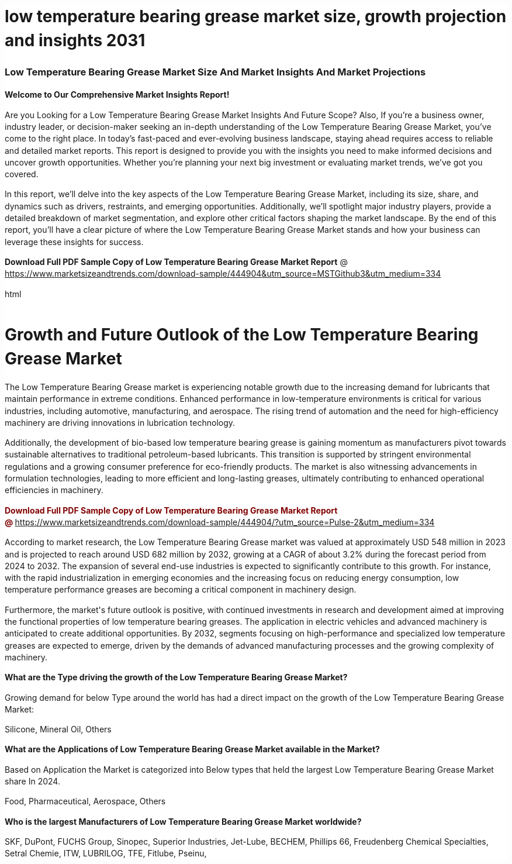<H1>low temperature bearing grease market size, growth projection and insights 2031</H1><div class="" data-test-id=""><h3><span class="">Low Temperature Bearing Grease Market Size And Market Insights And Market Projections</span></h3></div><div class="" data-test-id=""><p><strong>Welcome to Our Comprehensive Market Insights Report!</strong></p><p>Are you Looking for a Low Temperature Bearing Grease Market Insights And Future Scope? Also, If you&rsquo;re a business owner, industry leader, or decision-maker seeking an in-depth understanding of the Low Temperature Bearing Grease Market, you&rsquo;ve come to the right place. In today&rsquo;s fast-paced and ever-evolving business landscape, staying ahead requires access to reliable and detailed market reports. This report is designed to provide you with the insights you need to make informed decisions and uncover growth opportunities. Whether you&rsquo;re planning your next big investment or evaluating market trends, we&rsquo;ve got you covered.</p><p>In this report, we&rsquo;ll delve into the key aspects of the Low Temperature Bearing Grease Market, including its size, share, and dynamics such as drivers, restraints, and emerging opportunities. Additionally, we&rsquo;ll spotlight major industry players, provide a detailed breakdown of market segmentation, and explore other critical factors shaping the market landscape. By the end of this report, you&rsquo;ll have a clear picture of where the Low Temperature Bearing Grease Market stands and how your business can leverage these insights for success.</p><p><strong>Download Full PDF Sample Copy of Low Temperature Bearing Grease Market Report</strong> @ <a href="https://www.marketsizeandtrends.com/download-sample/444904&utm_source=MSTGithub3&utm_medium=334" target="_blank">https://www.marketsizeandtrends.com/download-sample/444904&utm_source=MSTGithub3&utm_medium=334</a></p></div><div class="" data-test-id=""><p><span class="">html<!DOCTYPE html><html lang="en"><head> <meta charset="UTF-8"> <meta name="viewport" content="width=device-width, initial-scale=1.0"> <title>Low Temperature Bearing Grease Market Outlook</title></head><body> <h1>Growth and Future Outlook of the Low Temperature Bearing Grease Market</h1> <p> The Low Temperature Bearing Grease market is experiencing notable growth due to the increasing demand for lubricants that maintain performance in extreme conditions. Enhanced performance in low-temperature environments is critical for various industries, including automotive, manufacturing, and aerospace. The rising trend of automation and the need for high-efficiency machinery are driving innovations in lubrication technology. </p> <p> Additionally, the development of bio-based low temperature bearing grease is gaining momentum as manufacturers pivot towards sustainable alternatives to traditional petroleum-based lubricants. This transition is supported by stringent environmental regulations and a growing consumer preference for eco-friendly products. The market is also witnessing advancements in formulation technologies, leading to more efficient and long-lasting greases, ultimately contributing to enhanced operational efficiencies in machinery. </p> <p><strong><span style="color: #800000;">Download Full PDF Sample Copy of Low Temperature Bearing Grease Market Report @</span>&nbsp;</strong><a href="https://www.marketsizeandtrends.com/download-sample/444904/?utm_source=Pulse-2&amp;utm_medium=334">https://www.marketsizeandtrends.com/download-sample/444904/?utm_source=Pulse-2&amp;utm_medium=334</a></p> <p> According to market research, the Low Temperature Bearing Grease market was valued at approximately USD 548 million in 2023 and is projected to reach around USD 682 million by 2032, growing at a CAGR of about 3.2% during the forecast period from 2024 to 2032. The expansion of several end-use industries is expected to significantly contribute to this growth. For instance, with the rapid industrialization in emerging economies and the increasing focus on reducing energy consumption, low temperature performance greases are becoming a critical component in machinery design. </p> <p> Furthermore, the market's future outlook is positive, with continued investments in research and development aimed at improving the functional properties of low temperature bearing greases. The application in electric vehicles and advanced machinery is anticipated to create additional opportunities. By 2032, segments focusing on high-performance and specialized low temperature greases are expected to emerge, driven by the demands of advanced manufacturing processes and the growing complexity of machinery. </p></body></html></span></p><p><strong><span class="">What are the&nbsp;Type driving the growth of the Low Temperature Bearing Grease Market?</span></strong></p></div><div class="" data-test-id=""><p><span class="">Growing demand for below Type around the world has had a direct impact on the growth of the Low Temperature Bearing Grease Market:</span></p></div><div class="" data-test-id=""><p>Silicone, Mineral Oil, Others</p><p><span class=""><strong>What are the&nbsp;Applications&nbsp;of Low Temperature Bearing Grease Market available in the Market?</strong></span></p></div><div class="" data-test-id=""><p><span class="">Based on Application the Market is categorized into Below types that held the largest Low Temperature Bearing Grease Market share In 2024.</span></p></div><div class="" data-test-id=""><p><span class="">Food, Pharmaceutical, Aerospace, Others</span></p><p><span class=""><strong>Who is the largest Manufacturers of Low Temperature Bearing Grease Market worldwide?</strong></span></p></div><div class="" data-test-id=""><p><span class="">SKF, DuPont, FUCHS Group, Sinopec, Superior Industries, Jet-Lube, BECHEM, Phillips 66, Freudenberg Chemical Specialties, Setral Chemie, ITW, LUBRILOG, TFE, Fitlube, Pseinu,